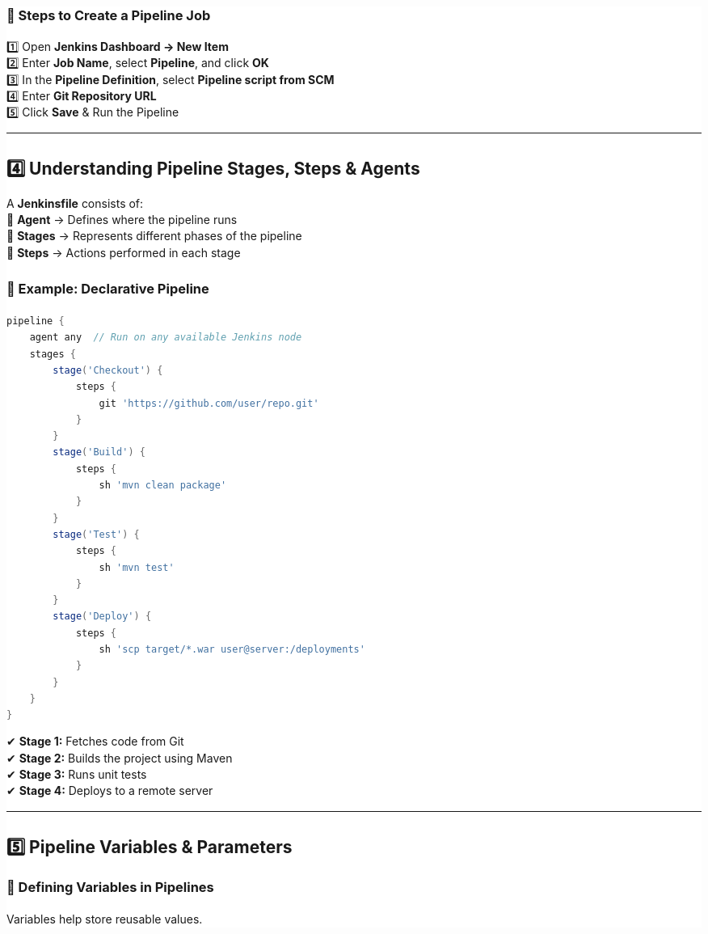 ### **🔹 Steps to Create a Pipeline Job**
1️⃣ Open **Jenkins Dashboard → New Item**  
2️⃣ Enter **Job Name**, select **Pipeline**, and click **OK**  
3️⃣ In the **Pipeline Definition**, select **Pipeline script from SCM**  
4️⃣ Enter **Git Repository URL**  
5️⃣ Click **Save** & Run the Pipeline  

---

## **4️⃣ Understanding Pipeline Stages, Steps & Agents**
A **Jenkinsfile** consists of:  
🔹 **Agent** → Defines where the pipeline runs  
🔹 **Stages** → Represents different phases of the pipeline  
🔹 **Steps** → Actions performed in each stage  

### **🔹 Example: Declarative Pipeline**
```groovy
pipeline {
    agent any  // Run on any available Jenkins node
    stages {
        stage('Checkout') {
            steps {
                git 'https://github.com/user/repo.git'
            }
        }
        stage('Build') {
            steps {
                sh 'mvn clean package'
            }
        }
        stage('Test') {
            steps {
                sh 'mvn test'
            }
        }
        stage('Deploy') {
            steps {
                sh 'scp target/*.war user@server:/deployments'
            }
        }
    }
}
```
✔ **Stage 1:** Fetches code from Git  
✔ **Stage 2:** Builds the project using Maven  
✔ **Stage 3:** Runs unit tests  
✔ **Stage 4:** Deploys to a remote server  

---

## **5️⃣ Pipeline Variables & Parameters**
### **🔹 Defining Variables in Pipelines**
Variables help store reusable values.
